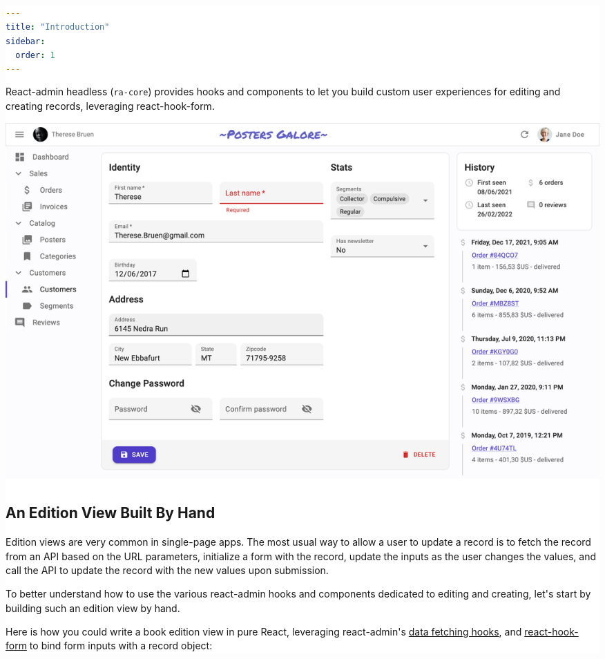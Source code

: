 ```yaml
---
title: "Introduction"
sidebar:
  order: 1
---
```


React-admin headless (`ra-core`) provides hooks and components to let you build custom user experiences for editing and creating records, leveraging react-hook-form.

![Edit view example](../../img/edit-view-example.png)

## An Edition View Built By Hand

Edition views are very common in single-page apps. The most usual way to allow a user to update a record is to fetch the record from an API based on the URL parameters, initialize a form with the record, update the inputs as the user changes the values, and call the API to update the record with the new values upon submission. 

To better understand how to use the various react-admin hooks and components dedicated to editing and creating, let's start by building such an edition view by hand.

Here is how you could write a book edition view in pure React, leveraging react-admin's [data fetching hooks](./Actions.md), and [react-hook-form](https://react-hook-form.com/) to bind form inputs with a record object:
